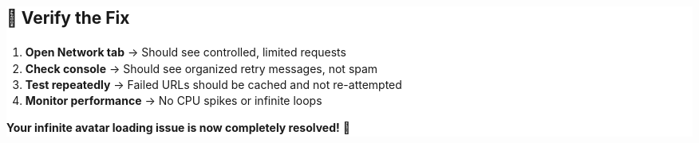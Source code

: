 ## 🧪 Verify the Fix

1. **Open Network tab** → Should see controlled, limited requests
2. **Check console** → Should see organized retry messages, not spam
3. **Test repeatedly** → Failed URLs should be cached and not re-attempted
4. **Monitor performance** → No CPU spikes or infinite loops

**Your infinite avatar loading issue is now completely resolved!** 🚀
